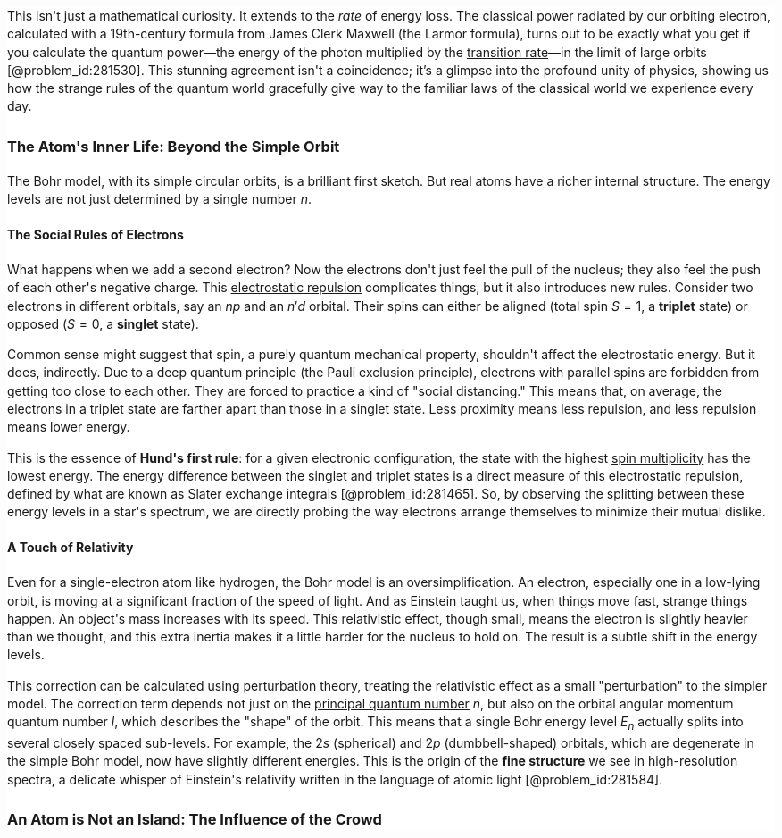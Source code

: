 This isn't just a mathematical curiosity. It extends to the *rate* of energy loss. The classical power radiated by our orbiting electron, calculated with a 19th-century formula from James Clerk Maxwell (the Larmor formula), turns out to be exactly what you get if you calculate the quantum power—the energy of the photon multiplied by the [transition rate](@article_id:261890)—in the limit of large orbits [@problem_id:281530]. This stunning agreement isn't a coincidence; it’s a glimpse into the profound unity of physics, showing us how the strange rules of the quantum world gracefully give way to the familiar laws of the classical world we experience every day.

### The Atom's Inner Life: Beyond the Simple Orbit

The Bohr model, with its simple circular orbits, is a brilliant first sketch. But real atoms have a richer internal structure. The energy levels are not just determined by a single number $n$.

#### The Social Rules of Electrons

What happens when we add a second electron? Now the electrons don't just feel the pull of the nucleus; they also feel the push of each other's negative charge. This [electrostatic repulsion](@article_id:161634) complicates things, but it also introduces new rules. Consider two electrons in different orbitals, say an $np$ and an $n'd$ orbital. Their spins can either be aligned (total spin $S=1$, a **triplet** state) or opposed ($S=0$, a **singlet** state).

Common sense might suggest that spin, a purely quantum mechanical property, shouldn't affect the electrostatic energy. But it does, indirectly. Due to a deep quantum principle (the Pauli exclusion principle), electrons with parallel spins are forbidden from getting too close to each other. They are forced to practice a kind of "social distancing." This means that, on average, the electrons in a [triplet state](@article_id:156211) are farther apart than those in a singlet state. Less proximity means less repulsion, and less repulsion means lower energy.

This is the essence of **Hund's first rule**: for a given electronic configuration, the state with the highest [spin multiplicity](@article_id:263371) has the lowest energy. The energy difference between the singlet and triplet states is a direct measure of this [electrostatic repulsion](@article_id:161634), defined by what are known as Slater exchange integrals [@problem_id:281465]. So, by observing the splitting between these energy levels in a star's spectrum, we are directly probing the way electrons arrange themselves to minimize their mutual dislike.

#### A Touch of Relativity

Even for a single-electron atom like hydrogen, the Bohr model is an oversimplification. An electron, especially one in a low-lying orbit, is moving at a significant fraction of the speed of light. And as Einstein taught us, when things move fast, strange things happen. An object's mass increases with its speed. This relativistic effect, though small, means the electron is slightly heavier than we thought, and this extra inertia makes it a little harder for the nucleus to hold on. The result is a subtle shift in the energy levels.

This correction can be calculated using perturbation theory, treating the relativistic effect as a small "perturbation" to the simpler model. The correction term depends not just on the [principal quantum number](@article_id:143184) $n$, but also on the orbital angular momentum quantum number $l$, which describes the "shape" of the orbit. This means that a single Bohr energy level $E_n$ actually splits into several closely spaced sub-levels. For example, the $2s$ (spherical) and $2p$ (dumbbell-shaped) orbitals, which are degenerate in the simple Bohr model, now have slightly different energies. This is the origin of the **fine structure** we see in high-resolution spectra, a delicate whisper of Einstein's relativity written in the language of atomic light [@problem_id:281584].

### An Atom is Not an Island: The Influence of the Crowd
